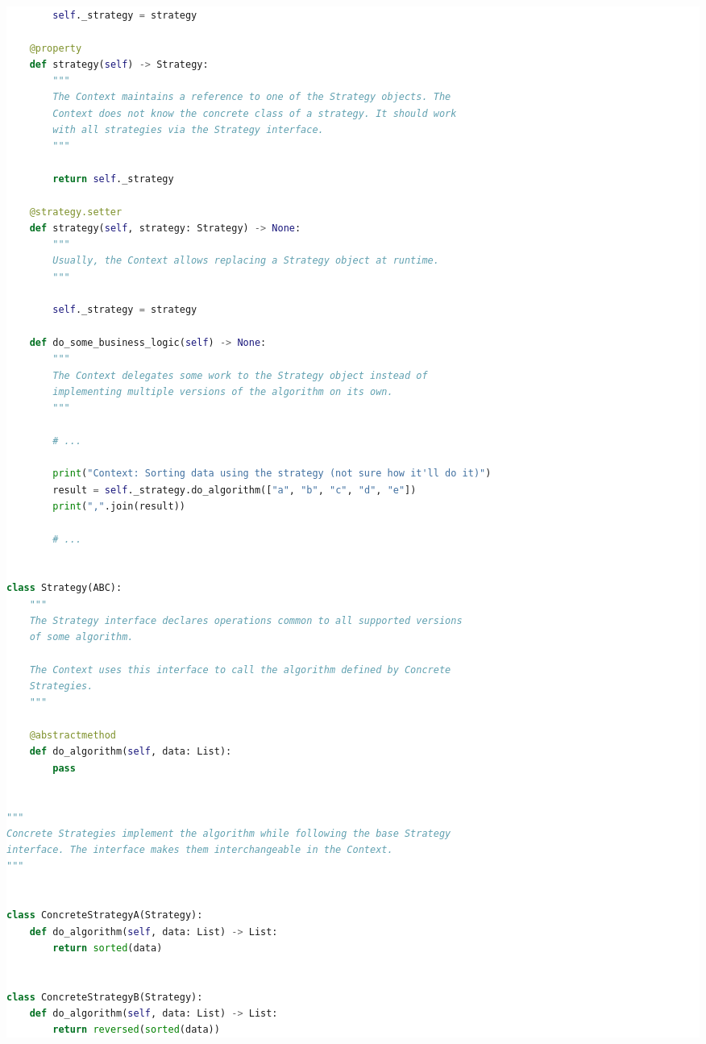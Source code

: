```python
        self._strategy = strategy

    @property
    def strategy(self) -> Strategy:
        """
        The Context maintains a reference to one of the Strategy objects. The
        Context does not know the concrete class of a strategy. It should work
        with all strategies via the Strategy interface.
        """

        return self._strategy

    @strategy.setter
    def strategy(self, strategy: Strategy) -> None:
        """
        Usually, the Context allows replacing a Strategy object at runtime.
        """

        self._strategy = strategy

    def do_some_business_logic(self) -> None:
        """
        The Context delegates some work to the Strategy object instead of
        implementing multiple versions of the algorithm on its own.
        """

        # ...

        print("Context: Sorting data using the strategy (not sure how it'll do it)")
        result = self._strategy.do_algorithm(["a", "b", "c", "d", "e"])
        print(",".join(result))

        # ...


class Strategy(ABC):
    """
    The Strategy interface declares operations common to all supported versions
    of some algorithm.

    The Context uses this interface to call the algorithm defined by Concrete
    Strategies.
    """

    @abstractmethod
    def do_algorithm(self, data: List):
        pass


"""
Concrete Strategies implement the algorithm while following the base Strategy
interface. The interface makes them interchangeable in the Context.
"""


class ConcreteStrategyA(Strategy):
    def do_algorithm(self, data: List) -> List:
        return sorted(data)


class ConcreteStrategyB(Strategy):
    def do_algorithm(self, data: List) -> List:
        return reversed(sorted(data))
```